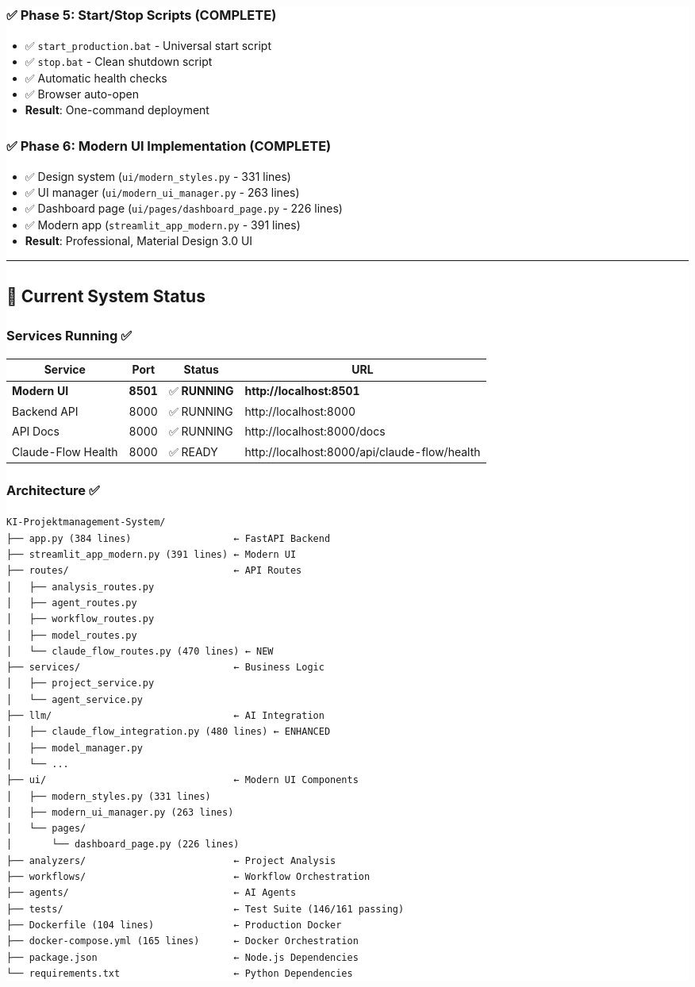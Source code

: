 ### ✅ Phase 5: Start/Stop Scripts (COMPLETE)
- ✅ `start_production.bat` - Universal start script
- ✅ `stop.bat` - Clean shutdown script
- ✅ Automatic health checks
- ✅ Browser auto-open
- **Result**: One-command deployment

### ✅ Phase 6: Modern UI Implementation (COMPLETE)
- ✅ Design system (`ui/modern_styles.py` - 331 lines)
- ✅ UI manager (`ui/modern_ui_manager.py` - 263 lines)
- ✅ Dashboard page (`ui/pages/dashboard_page.py` - 226 lines)
- ✅ Modern app (`streamlit_app_modern.py` - 391 lines)
- **Result**: Professional, Material Design 3.0 UI

---

## 🎯 Current System Status

### Services Running ✅
| Service | Port | Status | URL |
|---------|------|--------|-----|
| **Modern UI** | **8501** | ✅ **RUNNING** | **http://localhost:8501** |
| Backend API | 8000 | ✅ RUNNING | http://localhost:8000 |
| API Docs | 8000 | ✅ RUNNING | http://localhost:8000/docs |
| Claude-Flow Health | 8000 | ✅ READY | http://localhost:8000/api/claude-flow/health |

### Architecture ✅
```
KI-Projektmanagement-System/
├── app.py (384 lines)                  ← FastAPI Backend
├── streamlit_app_modern.py (391 lines) ← Modern UI
├── routes/                             ← API Routes
│   ├── analysis_routes.py
│   ├── agent_routes.py
│   ├── workflow_routes.py
│   ├── model_routes.py
│   └── claude_flow_routes.py (470 lines) ← NEW
├── services/                           ← Business Logic
│   ├── project_service.py
│   └── agent_service.py
├── llm/                                ← AI Integration
│   ├── claude_flow_integration.py (480 lines) ← ENHANCED
│   ├── model_manager.py
│   └── ...
├── ui/                                 ← Modern UI Components
│   ├── modern_styles.py (331 lines)
│   ├── modern_ui_manager.py (263 lines)
│   └── pages/
│       └── dashboard_page.py (226 lines)
├── analyzers/                          ← Project Analysis
├── workflows/                          ← Workflow Orchestration
├── agents/                             ← AI Agents
├── tests/                              ← Test Suite (146/161 passing)
├── Dockerfile (104 lines)              ← Production Docker
├── docker-compose.yml (165 lines)      ← Docker Orchestration
├── package.json                        ← Node.js Dependencies
└── requirements.txt                    ← Python Dependencies
```
